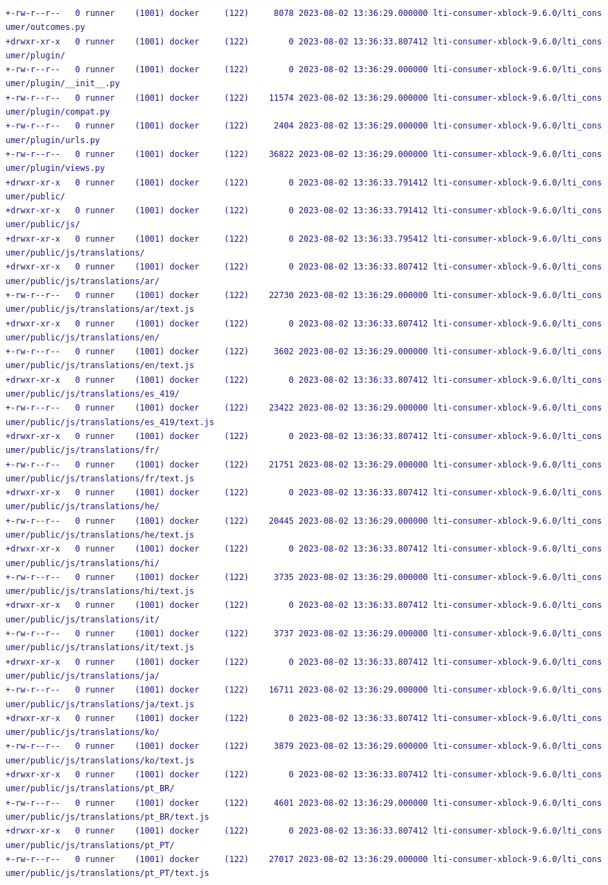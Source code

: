 ```diff
+-rw-r--r--   0 runner    (1001) docker     (122)     8078 2023-08-02 13:36:29.000000 lti-consumer-xblock-9.6.0/lti_consumer/outcomes.py
+drwxr-xr-x   0 runner    (1001) docker     (122)        0 2023-08-02 13:36:33.807412 lti-consumer-xblock-9.6.0/lti_consumer/plugin/
+-rw-r--r--   0 runner    (1001) docker     (122)        0 2023-08-02 13:36:29.000000 lti-consumer-xblock-9.6.0/lti_consumer/plugin/__init__.py
+-rw-r--r--   0 runner    (1001) docker     (122)    11574 2023-08-02 13:36:29.000000 lti-consumer-xblock-9.6.0/lti_consumer/plugin/compat.py
+-rw-r--r--   0 runner    (1001) docker     (122)     2404 2023-08-02 13:36:29.000000 lti-consumer-xblock-9.6.0/lti_consumer/plugin/urls.py
+-rw-r--r--   0 runner    (1001) docker     (122)    36822 2023-08-02 13:36:29.000000 lti-consumer-xblock-9.6.0/lti_consumer/plugin/views.py
+drwxr-xr-x   0 runner    (1001) docker     (122)        0 2023-08-02 13:36:33.791412 lti-consumer-xblock-9.6.0/lti_consumer/public/
+drwxr-xr-x   0 runner    (1001) docker     (122)        0 2023-08-02 13:36:33.791412 lti-consumer-xblock-9.6.0/lti_consumer/public/js/
+drwxr-xr-x   0 runner    (1001) docker     (122)        0 2023-08-02 13:36:33.795412 lti-consumer-xblock-9.6.0/lti_consumer/public/js/translations/
+drwxr-xr-x   0 runner    (1001) docker     (122)        0 2023-08-02 13:36:33.807412 lti-consumer-xblock-9.6.0/lti_consumer/public/js/translations/ar/
+-rw-r--r--   0 runner    (1001) docker     (122)    22730 2023-08-02 13:36:29.000000 lti-consumer-xblock-9.6.0/lti_consumer/public/js/translations/ar/text.js
+drwxr-xr-x   0 runner    (1001) docker     (122)        0 2023-08-02 13:36:33.807412 lti-consumer-xblock-9.6.0/lti_consumer/public/js/translations/en/
+-rw-r--r--   0 runner    (1001) docker     (122)     3602 2023-08-02 13:36:29.000000 lti-consumer-xblock-9.6.0/lti_consumer/public/js/translations/en/text.js
+drwxr-xr-x   0 runner    (1001) docker     (122)        0 2023-08-02 13:36:33.807412 lti-consumer-xblock-9.6.0/lti_consumer/public/js/translations/es_419/
+-rw-r--r--   0 runner    (1001) docker     (122)    23422 2023-08-02 13:36:29.000000 lti-consumer-xblock-9.6.0/lti_consumer/public/js/translations/es_419/text.js
+drwxr-xr-x   0 runner    (1001) docker     (122)        0 2023-08-02 13:36:33.807412 lti-consumer-xblock-9.6.0/lti_consumer/public/js/translations/fr/
+-rw-r--r--   0 runner    (1001) docker     (122)    21751 2023-08-02 13:36:29.000000 lti-consumer-xblock-9.6.0/lti_consumer/public/js/translations/fr/text.js
+drwxr-xr-x   0 runner    (1001) docker     (122)        0 2023-08-02 13:36:33.807412 lti-consumer-xblock-9.6.0/lti_consumer/public/js/translations/he/
+-rw-r--r--   0 runner    (1001) docker     (122)    20445 2023-08-02 13:36:29.000000 lti-consumer-xblock-9.6.0/lti_consumer/public/js/translations/he/text.js
+drwxr-xr-x   0 runner    (1001) docker     (122)        0 2023-08-02 13:36:33.807412 lti-consumer-xblock-9.6.0/lti_consumer/public/js/translations/hi/
+-rw-r--r--   0 runner    (1001) docker     (122)     3735 2023-08-02 13:36:29.000000 lti-consumer-xblock-9.6.0/lti_consumer/public/js/translations/hi/text.js
+drwxr-xr-x   0 runner    (1001) docker     (122)        0 2023-08-02 13:36:33.807412 lti-consumer-xblock-9.6.0/lti_consumer/public/js/translations/it/
+-rw-r--r--   0 runner    (1001) docker     (122)     3737 2023-08-02 13:36:29.000000 lti-consumer-xblock-9.6.0/lti_consumer/public/js/translations/it/text.js
+drwxr-xr-x   0 runner    (1001) docker     (122)        0 2023-08-02 13:36:33.807412 lti-consumer-xblock-9.6.0/lti_consumer/public/js/translations/ja/
+-rw-r--r--   0 runner    (1001) docker     (122)    16711 2023-08-02 13:36:29.000000 lti-consumer-xblock-9.6.0/lti_consumer/public/js/translations/ja/text.js
+drwxr-xr-x   0 runner    (1001) docker     (122)        0 2023-08-02 13:36:33.807412 lti-consumer-xblock-9.6.0/lti_consumer/public/js/translations/ko/
+-rw-r--r--   0 runner    (1001) docker     (122)     3879 2023-08-02 13:36:29.000000 lti-consumer-xblock-9.6.0/lti_consumer/public/js/translations/ko/text.js
+drwxr-xr-x   0 runner    (1001) docker     (122)        0 2023-08-02 13:36:33.807412 lti-consumer-xblock-9.6.0/lti_consumer/public/js/translations/pt_BR/
+-rw-r--r--   0 runner    (1001) docker     (122)     4601 2023-08-02 13:36:29.000000 lti-consumer-xblock-9.6.0/lti_consumer/public/js/translations/pt_BR/text.js
+drwxr-xr-x   0 runner    (1001) docker     (122)        0 2023-08-02 13:36:33.807412 lti-consumer-xblock-9.6.0/lti_consumer/public/js/translations/pt_PT/
+-rw-r--r--   0 runner    (1001) docker     (122)    27017 2023-08-02 13:36:29.000000 lti-consumer-xblock-9.6.0/lti_consumer/public/js/translations/pt_PT/text.js
```